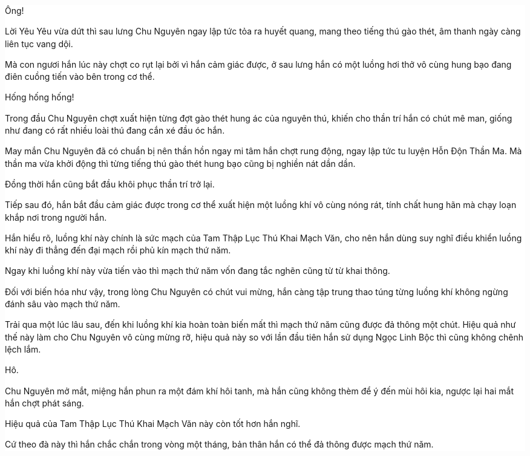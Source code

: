 Ông!

Lời Yêu Yêu vừa dứt thì sau lưng Chu Nguyên ngay lập tức tỏa ra huyết quang, mang theo tiếng thú gào thét, âm thanh ngày càng liên tục vang dội.

Mà con ngươi hắn lúc này chợt co rụt lại bởi vì hắn cảm giác được, ở sau lưng hắn có một luồng hơi thở vô cùng hung bạo đang điên cuồng tiến vào bên trong cơ thể.

Hống hống hống!

Trong đầu Chu Nguyên chợt xuất hiện từng đợt gào thét hung ác của nguyên thú, khiến cho thần trí hắn có chút mê man, giống như đang có rất nhiều loài thú đang cắn xé đầu óc hắn.

May mắn Chu Nguyên đã có chuẩn bị nên thần hồn ngay mi tâm hắn chợt rung động, ngay lập tức tu luyện Hỗn Độn Thần Ma. Mà thần ma vừa khởi động thì từng tiếng thú gào thét hung bạo cũng bị nghiền nát dần dần.

Đồng thời hắn cũng bắt đầu khôi phục thần trí trở lại.

Tiếp sau đó, hắn bắt đầu cảm giác được trong cơ thể xuất hiện một luồng khí vô cùng nóng rát, tính chất hung hãn mà chạy loạn khắp nơi trong người hắn.

Hắn hiểu rõ, luồng khí này chính là sức mạch của Tam Thập Lục Thú Khai Mạch Văn, cho nên hắn dùng suy nghĩ điều khiển luồng khí này đi thẳng đến đại mạch rồi phủ kín mạch thứ năm.

Ngay khi luồng khí này vừa tiến vào thì mạch thứ năm vốn đang tắc nghẽn cũng từ từ khai thông.

Đối với biến hóa như vậy, trong lòng Chu Nguyên có chút vui mừng, hắn càng tập trung thao túng từng luồng khí không ngừng đánh sâu vào mạch thứ năm.

Trải qua một lúc lâu sau, đến khi luồng khí kia hoàn toàn biến mất thì mạch thứ năm cũng được đả thông một chút. Hiệu quả như thế này làm cho Chu Nguyên vô cùng mừng rỡ, hiệu quả này so với lần đầu tiên hắn sử dụng Ngọc Linh Bộc thì cũng không chênh lệch lắm.

Hô.

Chu Nguyên mở mắt, miệng hắn phun ra một đám khí hôi tanh, mà hắn cũng không thèm để ý đến mùi hôi kia, ngược lại hai mắt hắn chợt phát sáng.

Hiệu quả của Tam Thập Lục Thú Khai Mạch Văn này còn tốt hơn hắn nghĩ.

Cứ theo đà này thì hắn chắc chắn trong vòng một tháng, bản thân hắn có thể đả thông được mạch thứ năm.




